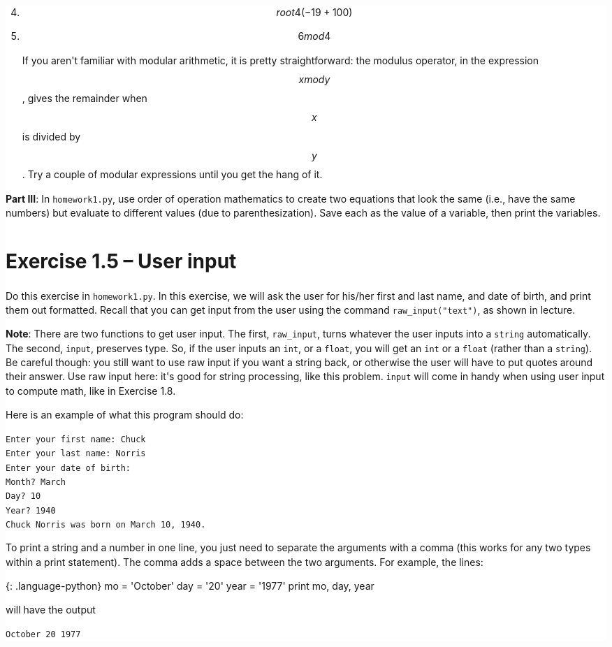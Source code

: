 4.	$$root4(-19+100)$$

5.	$$6 mod 4$$

	If you aren't familiar with modular arithmetic, it is pretty
	straightforward: the modulus operator, in the expression $$x mod y$$, gives
	the remainder when $$x$$ is divided by $$y$$. Try a couple of modular
	expressions until you get the hang of it.

**Part III**: In `homework1.py`, use order of operation mathematics to create
  two equations that look the same (i.e., have the same numbers) but evaluate to
  different values (due to parenthesization). Save each as the value of a
  variable, then print the variables.

# Exercise 1.5 – User input

Do this exercise in `homework1.py`. In this exercise, we will ask the user for
his/her first and last name, and date of birth, and print them out
formatted. Recall that you can get input from the user using the command
`raw_input("text")`, as shown in lecture.

**Note**: There are two functions to get user input. The first, `raw_input`,
  turns whatever the user inputs into a `string` automatically. The second,
  `input`, preserves type. So, if the user inputs an `int`, or a `float`, you
  will get an `int` or a `float` (rather than a `string`). Be careful though:
  you still want to use raw input if you want a string back, or otherwise the
  user will have to put quotes around their answer. Use raw input here: it's
  good for string processing, like this problem. `input` will come in handy when
  using user input to compute math, like in Exercise 1.8.

Here is an example of what this program should do:

	Enter your first name: Chuck
	Enter your last name: Norris
	Enter your date of birth:
	Month? March
	Day? 10
	Year? 1940
	Chuck Norris was born on March 10, 1940.
		
To print a string and a number in one line, you just need to separate the
arguments with a comma (this works for any two types within a print
statement). The comma adds a space between the two arguments. For example, the
lines:

{: .language-python}
	mo = 'October'
	day = '20'
	year = '1977'
	print mo, day, year

will have the output

	October 20 1977
